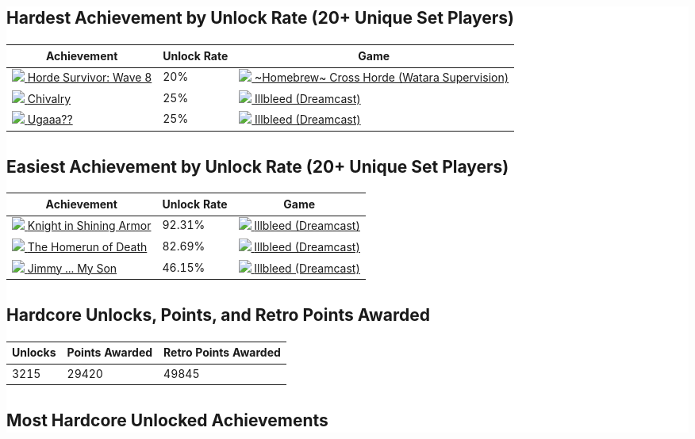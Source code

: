 

## Hardest Achievement by Unlock Rate (20+ Unique Set Players)

| Achievement                                                                                                                                                                                                                                                       | Unlock Rate | Game                                                                                                                                                                                                                                               |
| ----------------------------------------------------------------------------------------------------------------------------------------------------------------------------------------------------------------------------------------------------------------- | ----------- | -------------------------------------------------------------------------------------------------------------------------------------------------------------------------------------------------------------------------------------------------- |
| <a class="gameicon-link" href="https://retroachievements.org/achievement/303006" target="_blank" rel="noopener"> <img class="gameicon" src="https://s3-eu-west-1.amazonaws.com/i.retroachievements.org/Badge/336637.png"> <span>Horde Survivor: Wave 8</span></a> | 20%         | <a class="gameicon-link" href="https://retroachievements.org/game/23770" target="_blank" rel="noopener"> <img class="gameicon" src="https://retroachievements.org/Images/071680.png"> <span>~Homebrew~ Cross Horde (Watara Supervision)</span></a> |
| <a class="gameicon-link" href="https://retroachievements.org/achievement/284129" target="_blank" rel="noopener"> <img class="gameicon" src="https://s3-eu-west-1.amazonaws.com/i.retroachievements.org/Badge/314907.png"> <span>Chivalry</span></a>               | 25%         | <a class="gameicon-link" href="https://retroachievements.org/game/7118" target="_blank" rel="noopener"> <img class="gameicon" src="https://retroachievements.org/Images/049903.png"> <span>Illbleed (Dreamcast)</span></a>                         |
| <a class="gameicon-link" href="https://retroachievements.org/achievement/286065" target="_blank" rel="noopener"> <img class="gameicon" src="https://s3-eu-west-1.amazonaws.com/i.retroachievements.org/Badge/317031.png"> <span>Ugaaa??</span></a>                | 25%         | <a class="gameicon-link" href="https://retroachievements.org/game/7118" target="_blank" rel="noopener"> <img class="gameicon" src="https://retroachievements.org/Images/049903.png"> <span>Illbleed (Dreamcast)</span></a>                         |

## Easiest Achievement by Unlock Rate (20+ Unique Set Players)

| Achievement                                                                                                                                                                                                                                                        | Unlock Rate | Game                                                                                                                                                                                                                       |
| ------------------------------------------------------------------------------------------------------------------------------------------------------------------------------------------------------------------------------------------------------------------ | ----------- | -------------------------------------------------------------------------------------------------------------------------------------------------------------------------------------------------------------------------- |
| <a class="gameicon-link" href="https://retroachievements.org/achievement/284123" target="_blank" rel="noopener"> <img class="gameicon" src="https://s3-eu-west-1.amazonaws.com/i.retroachievements.org/Badge/314901.png"> <span>Knight in Shining Armor</span></a> | 92.31%      | <a class="gameicon-link" href="https://retroachievements.org/game/7118" target="_blank" rel="noopener"> <img class="gameicon" src="https://retroachievements.org/Images/049903.png"> <span>Illbleed (Dreamcast)</span></a> |
| <a class="gameicon-link" href="https://retroachievements.org/achievement/285980" target="_blank" rel="noopener"> <img class="gameicon" src="https://s3-eu-west-1.amazonaws.com/i.retroachievements.org/Badge/316947.png"> <span>The Homerun of Death</span></a>    | 82.69%      | <a class="gameicon-link" href="https://retroachievements.org/game/7118" target="_blank" rel="noopener"> <img class="gameicon" src="https://retroachievements.org/Images/049903.png"> <span>Illbleed (Dreamcast)</span></a> |
| <a class="gameicon-link" href="https://retroachievements.org/achievement/284117" target="_blank" rel="noopener"> <img class="gameicon" src="https://s3-eu-west-1.amazonaws.com/i.retroachievements.org/Badge/314895.png"> <span>Jimmy ... My Son</span></a>        | 46.15%      | <a class="gameicon-link" href="https://retroachievements.org/game/7118" target="_blank" rel="noopener"> <img class="gameicon" src="https://retroachievements.org/Images/049903.png"> <span>Illbleed (Dreamcast)</span></a> |


## Hardcore Unlocks, Points, and Retro Points Awarded

| Unlocks | Points Awarded | Retro Points Awarded |
| ------- | -------------- | -------------------- |
| 3215    | 29420          | 49845                |

## Most Hardcore Unlocked Achievements
